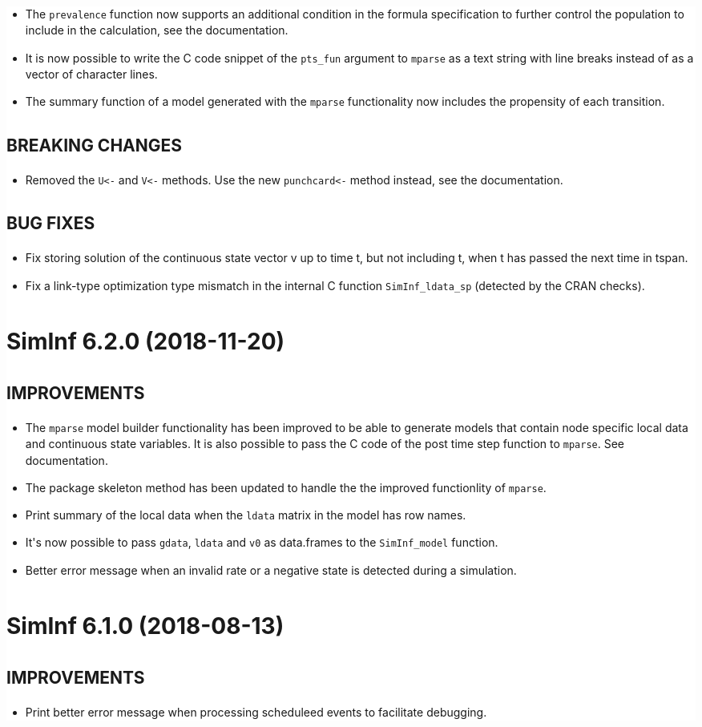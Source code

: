 * The `prevalence` function now supports an additional condition in
  the formula specification to further control the population to
  include in the calculation, see the documentation.

* It is now possible to write the C code snippet of the `pts_fun`
  argument to `mparse` as a text string with line breaks instead of as
  a vector of character lines.

* The summary function of a model generated with the `mparse`
  functionality now includes the propensity of each transition.

## BREAKING CHANGES

* Removed the `U<-` and `V<-` methods. Use the new `punchcard<-`
  method instead, see the documentation.

## BUG FIXES

* Fix storing solution of the continuous state vector v up to time t,
  but not including t, when t has passed the next time in
  tspan.

* Fix a link-type optimization type mismatch in the internal C
  function `SimInf_ldata_sp` (detected by the CRAN checks).

# SimInf 6.2.0 (2018-11-20)

## IMPROVEMENTS

* The `mparse` model builder functionality has been improved to be
  able to generate models that contain node specific local data and
  continuous state variables. It is also possible to pass the C code
  of the post time step function to `mparse`. See documentation.

* The package skeleton method has been updated to handle the the
  improved functionlity of `mparse`.

* Print summary of the local data when the `ldata` matrix in the model
  has row names.

* It's now possible to pass `gdata`, `ldata` and `v0` as data.frames
  to the `SimInf_model` function.

* Better error message when an invalid rate or a negative state is
  detected during a simulation.

# SimInf 6.1.0 (2018-08-13)

## IMPROVEMENTS

* Print better error message when processing scheduleed events to
  facilitate debugging.
